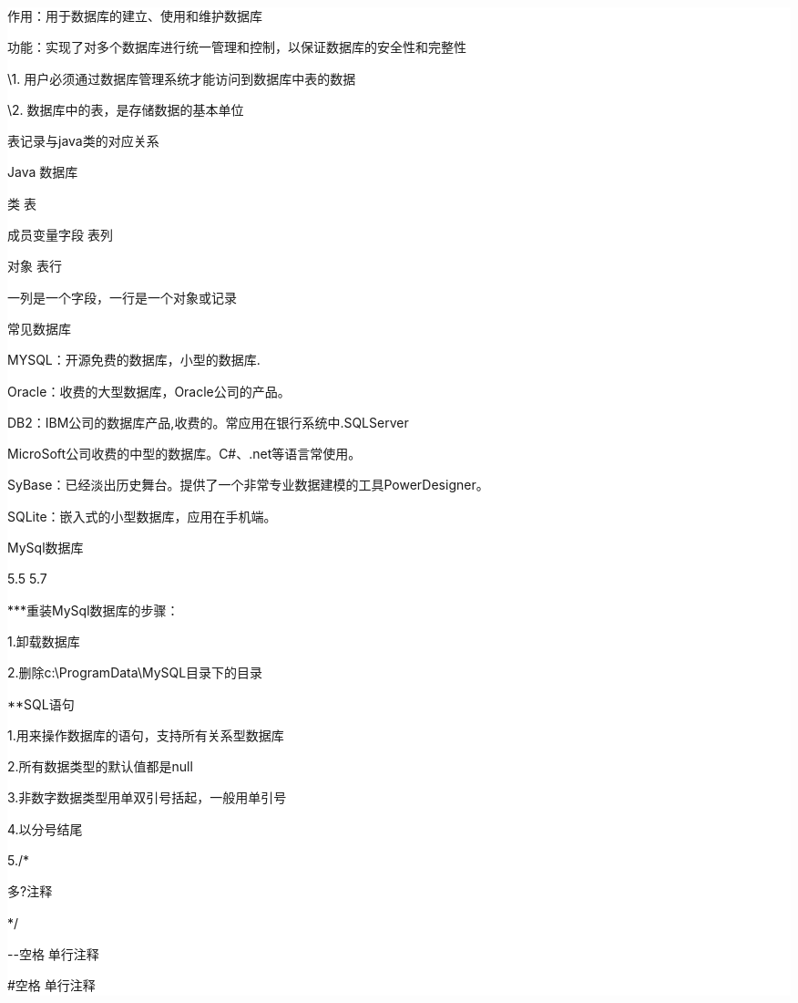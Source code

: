作用：用于数据库的建立、使用和维护数据库

功能：实现了对多个数据库进行统一管理和控制，以保证数据库的安全性和完整性

\1. 用户必须通过数据库管理系统才能访问到数据库中表的数据

\2. 数据库中的表，是存储数据的基本单位

表记录与java类的对应关系

Java                   数据库

类                     表

成员变量字段            表列

对象                   表行

一列是一个字段，一行是一个对象或记录

常见数据库

MYSQL：开源免费的数据库，小型的数据库.

Oracle：收费的大型数据库，Oracle公司的产品。

DB2：IBM公司的数据库产品,收费的。常应用在银行系统中.SQLServer

MicroSoft公司收费的中型的数据库。C#、.net等语言常使用。

SyBase：已经淡出历史舞台。提供了一个非常专业数据建模的工具PowerDesigner。

SQLite：嵌入式的小型数据库，应用在手机端。

MySql数据库

5.5 5.7

***重装MySql数据库的步骤：

1.卸载数据库

2.删除c:\ProgramData\MySQL目录下的目录

**SQL语句

1.用来操作数据库的语句，支持所有关系型数据库

2.所有数据类型的默认值都是null

3.非数字数据类型用单双引号括起，一般用单引号

4.以分号结尾

5./*

多?注释

*/

--空格  单行注释

\#空格  单行注释

